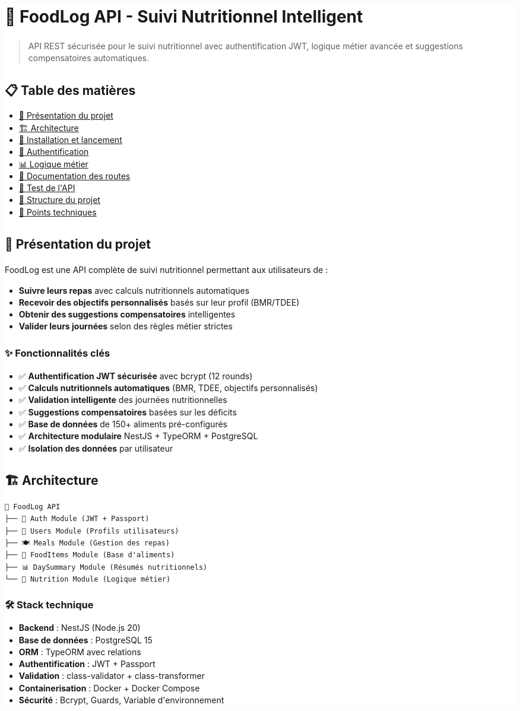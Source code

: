 # 🥗 FoodLog API - Suivi Nutritionnel Intelligent

> API REST sécurisée pour le suivi nutritionnel avec authentification JWT, logique métier avancée et suggestions compensatoires automatiques.

## 📋 Table des matières

- [🎯 Présentation du projet](#-présentation-du-projet)
- [🏗️ Architecture](#️-architecture)
- [🚀 Installation et lancement](#-installation-et-lancement)
- [🔐 Authentification](#-authentification)
- [📊 Logique métier](#-logique-métier)
- [📝 Documentation des routes](#-documentation-des-routes)
- [🧪 Test de l'API](#-test-de-lapi)
- [📁 Structure du projet](#-structure-du-projet)
- [🎯 Points techniques](#-points-techniques)

## 🎯 Présentation du projet

FoodLog est une API complète de suivi nutritionnel permettant aux utilisateurs de :
- **Suivre leurs repas** avec calculs nutritionnels automatiques
- **Recevoir des objectifs personnalisés** basés sur leur profil (BMR/TDEE)
- **Obtenir des suggestions compensatoires** intelligentes
- **Valider leurs journées** selon des règles métier strictes

### ✨ Fonctionnalités clés

- ✅ **Authentification JWT sécurisée** avec bcrypt (12 rounds)
- ✅ **Calculs nutritionnels automatiques** (BMR, TDEE, objectifs personnalisés)
- ✅ **Validation intelligente** des journées nutritionnelles
- ✅ **Suggestions compensatoires** basées sur les déficits
- ✅ **Base de données** de 150+ aliments pré-configurés
- ✅ **Architecture modulaire** NestJS + TypeORM + PostgreSQL
- ✅ **Isolation des données** par utilisateur

## 🏗️ Architecture

```
📁 FoodLog API
├── 🔐 Auth Module (JWT + Passport)
├── 👤 Users Module (Profils utilisateurs)
├── 🍽️ Meals Module (Gestion des repas)
├── 🥘 FoodItems Module (Base d'aliments)
├── 📊 DaySummary Module (Résumés nutritionnels)
└── 🧠 Nutrition Module (Logique métier)
```

### 🛠️ Stack technique

- **Backend** : NestJS (Node.js 20)
- **Base de données** : PostgreSQL 15
- **ORM** : TypeORM avec relations
- **Authentification** : JWT + Passport
- **Validation** : class-validator + class-transformer
- **Containerisation** : Docker + Docker Compose
- **Sécurité** : Bcrypt, Guards, Variable d'environnement

